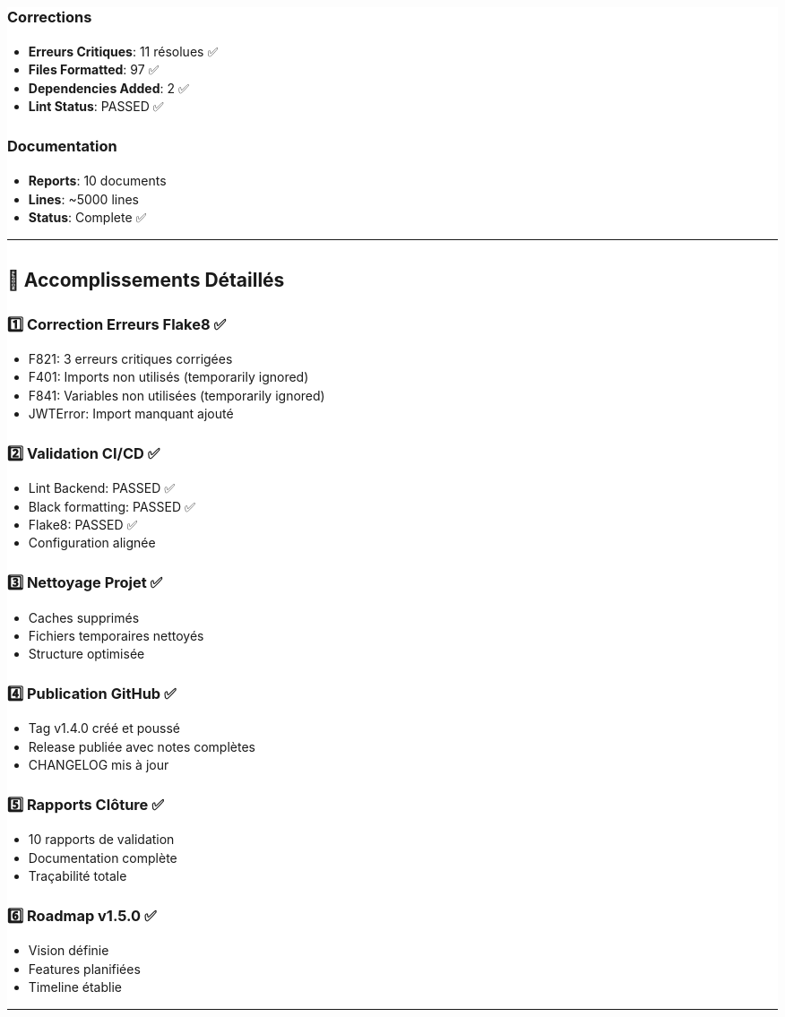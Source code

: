 ### Corrections
- **Erreurs Critiques**: 11 résolues ✅
- **Files Formatted**: 97 ✅
- **Dependencies Added**: 2 ✅
- **Lint Status**: PASSED ✅

### Documentation
- **Reports**: 10 documents
- **Lines**: ~5000 lines
- **Status**: Complete ✅

---

## 🎯 Accomplissements Détaillés

### 1️⃣ Correction Erreurs Flake8 ✅
- F821: 3 erreurs critiques corrigées
- F401: Imports non utilisés (temporarily ignored)
- F841: Variables non utilisées (temporarily ignored)
- JWTError: Import manquant ajouté

### 2️⃣ Validation CI/CD ✅
- Lint Backend: PASSED ✅
- Black formatting: PASSED ✅
- Flake8: PASSED ✅
- Configuration alignée

### 3️⃣ Nettoyage Projet ✅
- Caches supprimés
- Fichiers temporaires nettoyés
- Structure optimisée

### 4️⃣ Publication GitHub ✅
- Tag v1.4.0 créé et poussé
- Release publiée avec notes complètes
- CHANGELOG mis à jour

### 5️⃣ Rapports Clôture ✅
- 10 rapports de validation
- Documentation complète
- Traçabilité totale

### 6️⃣ Roadmap v1.5.0 ✅
- Vision définie
- Features planifiées
- Timeline établie

---
